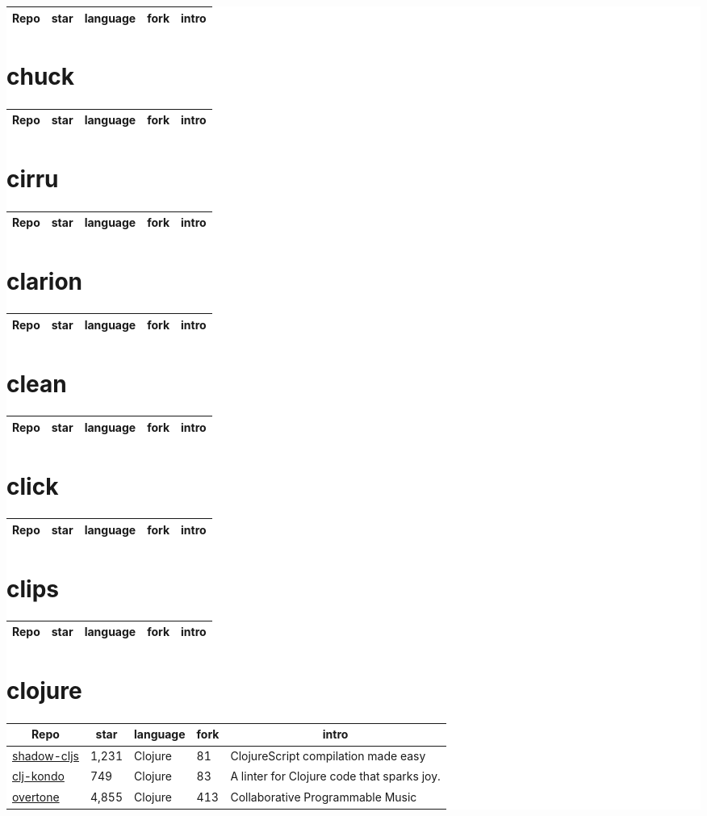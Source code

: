 Repo|star|language|fork|intro
-|-|-|-|-



# chuck

Repo|star|language|fork|intro
-|-|-|-|-



# cirru

Repo|star|language|fork|intro
-|-|-|-|-



# clarion

Repo|star|language|fork|intro
-|-|-|-|-



# clean

Repo|star|language|fork|intro
-|-|-|-|-



# click

Repo|star|language|fork|intro
-|-|-|-|-



# clips

Repo|star|language|fork|intro
-|-|-|-|-



# clojure

Repo|star|language|fork|intro
-|-|-|-|-
[shadow-cljs](https://github.com/thheller/shadow-cljs)|1,231|Clojure|81|ClojureScript compilation made easy
[clj-kondo](https://github.com/borkdude/clj-kondo)|749|Clojure|83|A linter for Clojure code that sparks joy.
[overtone](https://github.com/overtone/overtone)|4,855|Clojure|413|Collaborative Programmable Music
